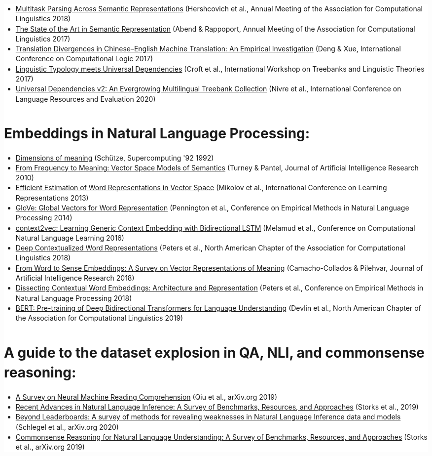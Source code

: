 - [Multitask Parsing Across Semantic Representations](https://www.semanticscholar.org/paper/7ada8577807aefcad4f8120e8a031cceba065ec9) (Hershcovich et al., Annual Meeting of the Association for Computational Linguistics 2018)
- [The State of the Art in Semantic Representation](https://www.semanticscholar.org/paper/e32e3feb2225b427caa05eb26f241671196fc942) (Abend & Rappoport, Annual Meeting of the Association for Computational Linguistics 2017)
- [Translation Divergences in Chinese–English Machine Translation: An Empirical Investigation](https://www.semanticscholar.org/paper/02258d796c3b52c2fd88bca8300465ba79f6199a) (Deng & Xue, International Conference on Computational Logic 2017)
- [Linguistic Typology meets Universal Dependencies](https://www.semanticscholar.org/paper/6c6fa1184cfc25b0e1b9e2c835b40be4d716bfe2) (Croft et al., International Workshop on Treebanks and Linguistic Theories 2017)
- [Universal Dependencies v2: An Evergrowing Multilingual Treebank Collection](https://www.semanticscholar.org/paper/b805693c17961af2cc7f859c1a54320b26036f46) (Nivre et al., International Conference on Language Resources and Evaluation 2020)

# Embeddings in Natural Language Processing:
- [Dimensions of meaning](https://www.semanticscholar.org/paper/e569d99f3a0fcfa038631dda2b44c73a6e8e97b8) (Schütze, Supercomputing '92 1992)
- [From Frequency to Meaning: Vector Space Models of Semantics](https://www.semanticscholar.org/paper/3a0e788268fafb23ab20da0e98bb578b06830f7d) (Turney & Pantel, Journal of Artificial Intelligence Research 2010)
- [Efficient Estimation of Word Representations in Vector Space](https://www.semanticscholar.org/paper/f6b51c8753a871dc94ff32152c00c01e94f90f09) (Mikolov et al., International Conference on Learning Representations 2013)
- [GloVe: Global Vectors for Word Representation](https://www.semanticscholar.org/paper/f37e1b62a767a307c046404ca96bc140b3e68cb5) (Pennington et al., Conference on Empirical Methods in Natural Language Processing 2014)
- [context2vec: Learning Generic Context Embedding with Bidirectional LSTM](https://www.semanticscholar.org/paper/59761abc736397539bdd01ad7f9d91c8607c0457) (Melamud et al., Conference on Computational Natural Language Learning 2016)
- [Deep Contextualized Word Representations](https://www.semanticscholar.org/paper/3febb2bed8865945e7fddc99efd791887bb7e14f) (Peters et al., North American Chapter of the Association for Computational Linguistics 2018)
- [From Word to Sense Embeddings: A Survey on Vector Representations of Meaning](https://www.semanticscholar.org/paper/bf9db8ca2dce7386cbed1ae0fd6465148cdb2b98) (Camacho-Collados & Pilehvar, Journal of Artificial Intelligence Research 2018)
- [Dissecting Contextual Word Embeddings: Architecture and Representation](https://www.semanticscholar.org/paper/ac11062f1f368d97f4c826c317bf50dcc13fdb59) (Peters et al., Conference on Empirical Methods in Natural Language Processing 2018)
- [BERT: Pre-training of Deep Bidirectional Transformers for Language Understanding](https://www.semanticscholar.org/paper/df2b0e26d0599ce3e70df8a9da02e51594e0e992) (Devlin et al., North American Chapter of the Association for Computational Linguistics 2019)

# A guide to the dataset explosion in QA, NLI, and commonsense reasoning:
- [A Survey on Neural Machine Reading Comprehension](https://www.semanticscholar.org/paper/a1f000b88e81f02b2a0d7a4097171428364af8c7) (Qiu et al., arXiv.org 2019)
- [Recent Advances in Natural Language Inference: A Survey of Benchmarks, Resources, and Approaches](https://www.semanticscholar.org/paper/4043a936960de8e149dc208178fe1bcb157c7fa4) (Storks et al.,  2019)
- [Beyond Leaderboards: A survey of methods for revealing weaknesses in Natural Language Inference data and models](https://www.semanticscholar.org/paper/4311eefc03a3f391bae39ebf364cbd5f8b90a001) (Schlegel et al., arXiv.org 2020)
- [Commonsense Reasoning for Natural Language Understanding: A Survey of Benchmarks, Resources, and Approaches](https://www.semanticscholar.org/paper/b1832b749528755dfcbe462717f4f5afc07243b8) (Storks et al., arXiv.org 2019)
